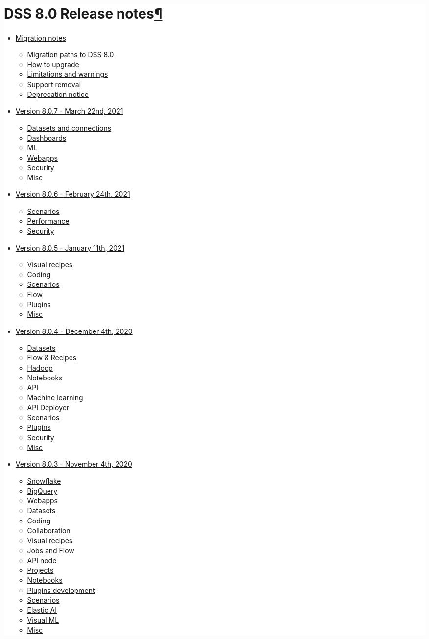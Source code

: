 DSS 8\.0 Release notes[¶](#dss-8-0-release-notes "Permalink to this heading")
=============================================================================



* [Migration notes](#migration-notes)


	+ [Migration paths to DSS 8\.0](#migration-paths-to-dss-8-0)
	+ [How to upgrade](#how-to-upgrade)
	+ [Limitations and warnings](#limitations-and-warnings)
	+ [Support removal](#support-removal)
	+ [Deprecation notice](#deprecation-notice)
* [Version 8\.0\.7 \- March 22nd, 2021](#version-8-0-7-march-22nd-2021)


	+ [Datasets and connections](#datasets-and-connections)
	+ [Dashboards](#dashboards)
	+ [ML](#ml)
	+ [Webapps](#webapps)
	+ [Security](#security)
	+ [Misc](#misc)
* [Version 8\.0\.6 \- February 24th, 2021](#version-8-0-6-february-24th-2021)


	+ [Scenarios](#scenarios)
	+ [Performance](#performance)
	+ [Security](#id1)
* [Version 8\.0\.5 \- January 11th, 2021](#version-8-0-5-january-11th-2021)


	+ [Visual recipes](#visual-recipes)
	+ [Coding](#coding)
	+ [Scenarios](#id2)
	+ [Flow](#flow)
	+ [Plugins](#plugins)
	+ [Misc](#id3)
* [Version 8\.0\.4 \- December 4th, 2020](#version-8-0-4-december-4th-2020)


	+ [Datasets](#datasets)
	+ [Flow \& Recipes](#flow-recipes)
	+ [Hadoop](#hadoop)
	+ [Notebooks](#notebooks)
	+ [API](#api)
	+ [Machine learning](#machine-learning)
	+ [API Deployer](#api-deployer)
	+ [Scenarios](#id4)
	+ [Plugins](#id5)
	+ [Security](#id6)
	+ [Misc](#id7)
* [Version 8\.0\.3 \- November 4th, 2020](#version-8-0-3-november-4th-2020)


	+ [Snowflake](#snowflake)
	+ [BigQuery](#bigquery)
	+ [Webapps](#id8)
	+ [Datasets](#id9)
	+ [Coding](#id10)
	+ [Collaboration](#collaboration)
	+ [Visual recipes](#id11)
	+ [Jobs and Flow](#jobs-and-flow)
	+ [API node](#api-node)
	+ [Projects](#projects)
	+ [Notebooks](#id12)
	+ [Plugins development](#plugins-development)
	+ [Scenarios](#id13)
	+ [Elastic AI](#elastic-ai)
	+ [Visual ML](#visual-ml)
	+ [Misc](#id14)